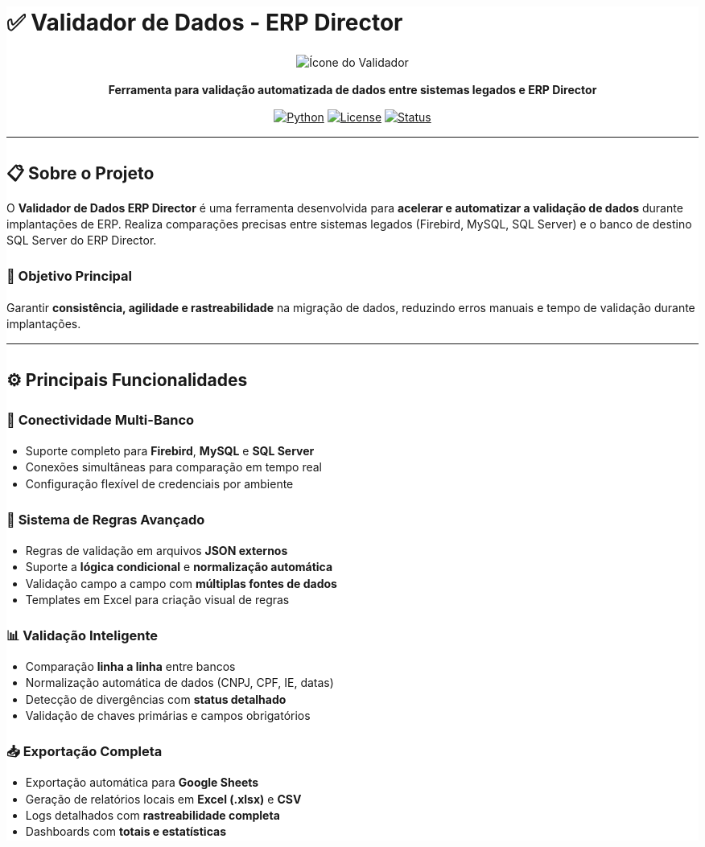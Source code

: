 # ✅ Validador de Dados - ERP Director

<div align="center">
  <img src="assets/icone.ico" alt="Ícone do Validador" width="128"/>
  
  **Ferramenta para validação automatizada de dados entre sistemas legados e ERP Director**
  
  [![Python](https://img.shields.io/badge/Python-3.8%2B-blue.svg)](https://www.python.org/)
  [![License](https://img.shields.io/badge/License-MIT-green.svg)](LICENSE)
  [![Status](https://img.shields.io/badge/Status-Ativo-brightgreen.svg)]()
</div>

---

## 📋 Sobre o Projeto

O **Validador de Dados ERP Director** é uma ferramenta desenvolvida para **acelerar e automatizar a validação de dados** durante implantações de ERP. Realiza comparações precisas entre sistemas legados (Firebird, MySQL, SQL Server) e o banco de destino SQL Server do ERP Director.

### 🎯 Objetivo Principal
Garantir **consistência, agilidade e rastreabilidade** na migração de dados, reduzindo erros manuais e tempo de validação durante implantações.

---

## ⚙️ Principais Funcionalidades

### 🔗 **Conectividade Multi-Banco**
- Suporte completo para **Firebird**, **MySQL** e **SQL Server**
- Conexões simultâneas para comparação em tempo real
- Configuração flexível de credenciais por ambiente

### 📄 **Sistema de Regras Avançado**
- Regras de validação em arquivos **JSON externos**
- Suporte a **lógica condicional** e **normalização automática**
- Validação campo a campo com **múltiplas fontes de dados**
- Templates em Excel para criação visual de regras

### 📊 **Validação Inteligente**
- Comparação **linha a linha** entre bancos
- Normalização automática de dados (CNPJ, CPF, IE, datas)
- Detecção de divergências com **status detalhado**
- Validação de chaves primárias e campos obrigatórios

### 📥 **Exportação Completa**
- Exportação automática para **Google Sheets**
- Geração de relatórios locais em **Excel (.xlsx)** e **CSV**
- Logs detalhados com **rastreabilidade completa**
- Dashboards com **totais e estatísticas**
